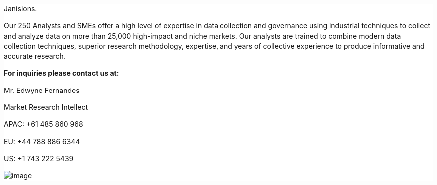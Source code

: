Janisions.</p><p><span class="">Our 250 Analysts and SMEs offer a high level of expertise in data collection and governance using industrial techniques to collect and analyze data on more than 25,000 high-impact and niche markets. Our analysts are trained to combine modern data collection techniques, superior research methodology, expertise, and years of collective experience to produce informative and accurate research.</span></p><p><strong>For inquiries please contact us at:</strong></p><p>Mr. Edwyne Fernandes</p><p>Market Research Intellect</p><p>APAC: +61 485 860 968</p><p>EU: +44 788 886 6344</p><p>US: +1 743 222 5439</p>
![image](https://github.com/user-attachments/assets/099d8980-a7cc-41b2-83bc-389e14468a9e)
